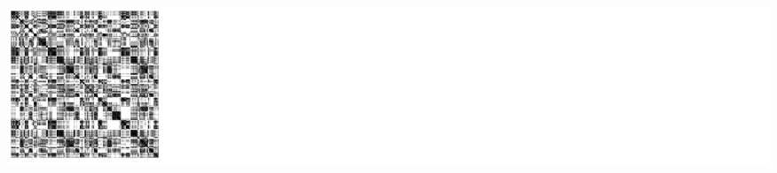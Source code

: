   <img src="/assets/projects/structurepe/next_ts/less_good/srpe/0_tgt.png" style="width:175px;height:175px;">
  </div>
  <div style="margin: 10px">